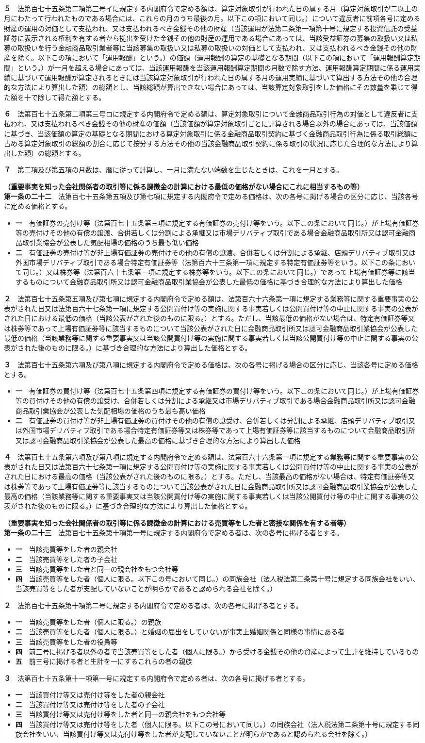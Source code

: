 **５**　法第百七十五条第二項第三号イに規定する内閣府令で定める額は、算定対象取引が行われた日の属する月（算定対象取引が二以上の月にわたって行われたものである場合には、これらの月のうち最後の月。以下この項において同じ。）について違反者に前項各号に定める財産の運用の対価として支払われ、又は支払われるべき金銭その他の財産（当該運用が法第二条第一項第十号に規定する投資信託の受益証券に表示される権利を有する者から拠出を受けた金銭その他の財産の運用である場合にあっては、当該受益証券の募集の取扱い又は私募の取扱いを行う金融商品取引業者等に当該募集の取扱い又は私募の取扱いの対価として支払われ、又は支払われるべき金銭その他の財産を除く。以下この項において「運用報酬」という。）の価額（運用報酬の算定の基礎となる期間（以下この項において「運用報酬算定期間」という。）が一月を超える場合にあっては、当該運用報酬を当該運用報酬算定期間の月数で除す方法、運用報酬算定期間に係る運用実績に基づいて運用報酬が算定されるときには当該算定対象取引が行われた日の属する月の運用実績に基づいて算出する方法その他の合理的な方法により算出した額）の総額とし、当該総額が算出できない場合にあっては、当該算定対象取引をした価格にその数量を乗じて得た額を十で除して得た額とする。  
  
**６**　法第百七十五条第二項第三号ロに規定する内閣府令で定める額は、算定対象取引について金融商品取引行為の対価として違反者に支払われ、又は支払われるべき金銭その他の財産の価額（当該価額が算定対象取引ごとに計算される場合以外の場合にあっては、当該価額に基づき、当該価額の算定の基礎となる期間における算定対象取引に係る金融商品取引契約に基づく金融商品取引行為に係る取引総額に占める算定対象取引の総額の割合に応じて按分する方法その他の当該金融商品取引契約に係る取引の状況に応じた合理的な方法により算出した額）の総額とする。  
  
**７**　第二項及び第五項の月数は、暦に従って計算し、一月に満たない端数を生じたときは、これを一月とする。  
  
**（重要事実を知った会社関係者の取引等に係る課徴金の計算における最低の価格がない場合にこれに相当するもの等）**  
**第一条の二十二**　法第百七十五条第五項及び第七項に規定する内閣府令で定める価格は、次の各号に掲げる場合の区分に応じ、当該各号に定める価格とする。  
* **一**　有価証券の売付け等（法第百七十五条第三項に規定する有価証券の売付け等をいう。以下この条において同じ。）が上場有価証券等の売付けその他の有償の譲渡、合併若しくは分割による承継又は市場デリバティブ取引である場合金融商品取引所又は認可金融商品取引業協会が公表した気配相場の価格のうち最も低い価格  
* **二**　有価証券の売付け等が非上場有価証券の売付けその他の有償の譲渡、合併若しくは分割による承継、店頭デリバティブ取引又は外国市場デリバティブ取引である場合特定有価証券等（法第百六十三条第一項に規定する特定有価証券等をいう。以下この条において同じ。）又は株券等（法第百六十七条第一項に規定する株券等をいう。以下この条において同じ。）であって上場有価証券等に該当するものについて金融商品取引所又は認可金融商品取引業協会が公表した最低の価格に基づき合理的な方法により算出した価格  
  
**２**　法第百七十五条第五項及び第七項に規定する内閣府令で定める額は、法第百六十六条第一項に規定する業務等に関する重要事実の公表がされた日又は法第百六十七条第一項に規定する公開買付け等の実施に関する事実若しくは公開買付け等の中止に関する事実の公表がされた日における最低の価格（当該公表がされた後のものに限る。）とする。ただし、当該最低の価格がない場合は、特定有価証券等又は株券等であって上場有価証券等に該当するものについて当該公表がされた日に金融商品取引所又は認可金融商品取引業協会が公表した最低の価格（当該業務等に関する重要事実又は当該公開買付け等の実施に関する事実若しくは当該公開買付け等の中止に関する事実の公表がされた後のものに限る。）に基づき合理的な方法により算出した価格とする。  
  
**３**　法第百七十五条第六項及び第八項に規定する内閣府令で定める価格は、次の各号に掲げる場合の区分に応じ、当該各号に定める価格とする。  
* **一**　有価証券の買付け等（法第百七十五条第四項に規定する有価証券の買付け等をいう。以下この条において同じ。）が上場有価証券等の買付けその他の有償の譲受け、合併若しくは分割による承継又は市場デリバティブ取引である場合金融商品取引所又は認可金融商品取引業協会が公表した気配相場の価格のうち最も高い価格  
* **二**　有価証券の買付け等が非上場有価証券の買付けその他の有償の譲受け、合併若しくは分割による承継、店頭デリバティブ取引又は外国市場デリバティブ取引である場合特定有価証券等又は株券等であって上場有価証券等に該当するものについて金融商品取引所又は認可金融商品取引業協会が公表した最高の価格に基づき合理的な方法により算出した価格  
  
**４**　法第百七十五条第六項及び第八項に規定する内閣府令で定める額は、法第百六十六条第一項に規定する業務等に関する重要事実の公表がされた日又は法第百六十七条第一項に規定する公開買付け等の実施に関する事実若しくは公開買付け等の中止に関する事実の公表がされた日における最高の価格（当該公表がされた後のものに限る。）とする。ただし、当該最高の価格がない場合は、特定有価証券等又は株券等であって上場有価証券等に該当するものについて当該公表がされた日に金融商品取引所又は認可金融商品取引業協会が公表した最高の価格（当該業務等に関する重要事実又は当該公開買付け等の実施に関する事実若しくは当該公開買付け等の中止に関する事実の公表がされた後のものに限る。）に基づき合理的な方法により算出した価格とする。  
  
**（重要事実を知った会社関係者の取引等に係る課徴金の計算における売買等をした者と密接な関係を有する者等）**  
**第一条の二十三**　法第百七十五条第十項第一号に規定する内閣府令で定める者は、次の各号に掲げる者とする。  
* **一**　当該売買等をした者の親会社  
* **二**　当該売買等をした者の子会社  
* **三**　当該売買等をした者と同一の親会社をもつ会社等  
* **四**　当該売買等をした者（個人に限る。以下この号において同じ。）の同族会社（法人税法第二条第十号に規定する同族会社をいい、当該売買等をした者が支配していないことが明らかであると認められる会社を除く。）  
  
**２**　法第百七十五条第十項第二号に規定する内閣府令で定める者は、次の各号に掲げる者とする。  
* **一**　当該売買等をした者（個人に限る。）の親族  
* **二**　当該売買等をした者（個人に限る。）と婚姻の届出をしていないが事実上婚姻関係と同様の事情にある者  
* **三**　当該売買等をした者の役員等  
* **四**　前三号に掲げる者以外の者で当該売買等をした者（個人に限る。）から受ける金銭その他の資産によって生計を維持しているもの  
* **五**　前三号に掲げる者と生計を一にするこれらの者の親族  
  
**３**　法第百七十五条第十一項第一号に規定する内閣府令で定める者は、次の各号に掲げる者とする。  
* **一**　当該買付け等又は売付け等をした者の親会社  
* **二**　当該買付け等又は売付け等をした者の子会社  
* **三**　当該買付け等又は売付け等をした者と同一の親会社をもつ会社等  
* **四**　当該買付け等又は売付け等をした者（個人に限る。以下この号において同じ。）の同族会社（法人税法第二条第十号に規定する同族会社をいい、当該買付け等又は売付け等をした者が支配していないことが明らかであると認められる会社を除く。）  
  